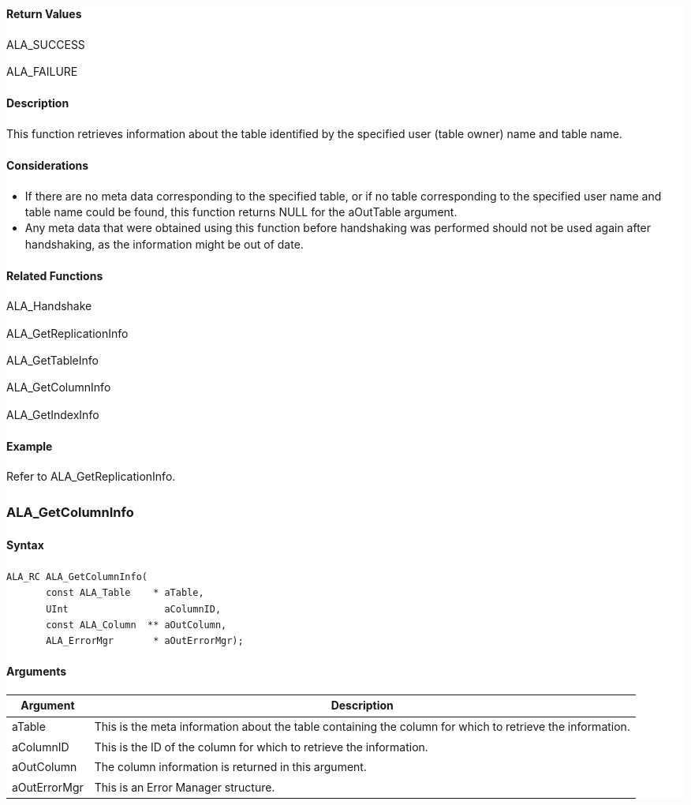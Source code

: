 #### Return Values

ALA_SUCCESS

ALA_FAILURE

#### Description

This function retrieves information about the table identified by the specified user (table owner) name and table name.

#### Considerations

-   If there are no meta data corresponding to the specified table, or if no table corresponding to the specified user name and table name could be found, this function returns NULL for the aOutTable argument. 
-   Any meta data that were obtained using this function before handshaking was performed should not be used again after handshaking, as the information might be out of date.

#### Related Functions

ALA_Handshake

ALA_GetReplicationInfo

ALA_GetTableInfo

ALA_GetColumnInfo

ALA_GetIndexInfo

#### Example

Refer to ALA_GetReplicationInfo.

### ALA_GetColumnInfo

#### Syntax

```
ALA_RC ALA_GetColumnInfo(
       const ALA_Table    * aTable,
       UInt                 aColumnID,
       const ALA_Column  ** aOutColumn,
       ALA_ErrorMgr       * aOutErrorMgr);
```



#### Arguments

| Argument     | Description                                                  |
| ------------ | ------------------------------------------------------------ |
| aTable       | This is the meta information about the table containing the column for which to retrieve the information. |
| aColumnID    | This is the ID of the column for which to retrieve the information. |
| aOutColumn   | The column information is returned in this argument.         |
| aOutErrorMgr | This is an Error Manager structure.                          |
